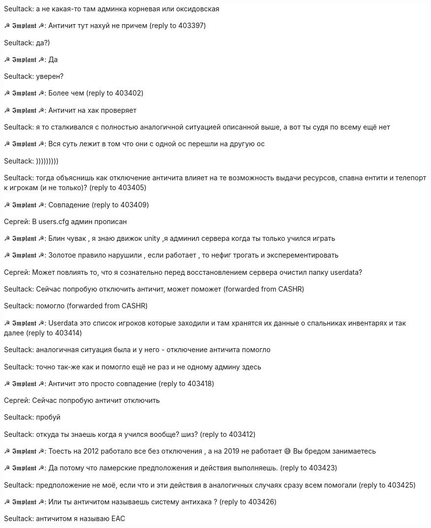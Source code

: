 Seultack: а не какая-то там админка корневая или оксидовская

☭ 𝕴𝖒𝖕𝖑𝖆𝖓𝖙 ☭: Античит тут нахуй не причем (reply to 403397)

Seultack: да?)

☭ 𝕴𝖒𝖕𝖑𝖆𝖓𝖙 ☭: Да

Seultack: уверен?

☭ 𝕴𝖒𝖕𝖑𝖆𝖓𝖙 ☭: Более чем (reply to 403402)

☭ 𝕴𝖒𝖕𝖑𝖆𝖓𝖙 ☭: Античит на хак проверяет

Seultack: я то сталкивался с полностью аналогичной ситуацией описанной выше, а вот ты судя по всему ещё нет

☭ 𝕴𝖒𝖕𝖑𝖆𝖓𝖙 ☭: Вся суть лежит в том что они с одной ос перешли на другую ос

Seultack: )))))))))

Seultack: тогда объяснишь как отключение античита влияет на те возможность выдачи ресурсов, спавна ентити и телепорт к игрокам (и не только)? (reply to 403405)

☭ 𝕴𝖒𝖕𝖑𝖆𝖓𝖙 ☭: Совпадение (reply to 403409)

Сергей: В users.cfg админ прописан

☭ 𝕴𝖒𝖕𝖑𝖆𝖓𝖙 ☭: Блин чувак , я знаю движок unity ,я админил сервера когда ты только учился играть

☭ 𝕴𝖒𝖕𝖑𝖆𝖓𝖙 ☭: Золотое правило нарушили , если работает , то нефиг трогать и эксперементировать

Сергей: Может повлиять то, что я сознательно перед восстановлением сервера очистил папку userdata?

Seultack: Сейчас попробую отключить античит, может поможет (forwarded from CASHR)

Seultack: помогло (forwarded from CASHR)

☭ 𝕴𝖒𝖕𝖑𝖆𝖓𝖙 ☭: Userdata это список игроков которые заходили и там хранятся их данные о спальниках инвентарях и так далее (reply to 403414)

Seultack: аналогичная ситуация была и у него - отключение античита помогло

Seultack: точно так-же как и помогло ещё не раз и не одному админу здесь

☭ 𝕴𝖒𝖕𝖑𝖆𝖓𝖙 ☭: Античит это просто совпадение (reply to 403418)

Сергей: Сейчас попробую античит отключить

Seultack: пробуй

Seultack: откуда ты знаешь когда я учился вообще? шиз? (reply to 403412)

☭ 𝕴𝖒𝖕𝖑𝖆𝖓𝖙 ☭: Тоесть на 2012 работало все без отключения , а на 2019 не работает 😅 Вы бредом занимаетесь

☭ 𝕴𝖒𝖕𝖑𝖆𝖓𝖙 ☭: Да потому что ламерские предположения и действия выполняешь. (reply to 403423)

Seultack: предположение не моё, если что и эти действия в аналогичных случаях сразу всем помогали (reply to 403425)

☭ 𝕴𝖒𝖕𝖑𝖆𝖓𝖙 ☭: Или ты античитом называешь систему антихака ? (reply to 403426)

Seultack: античитом я называю EAC
